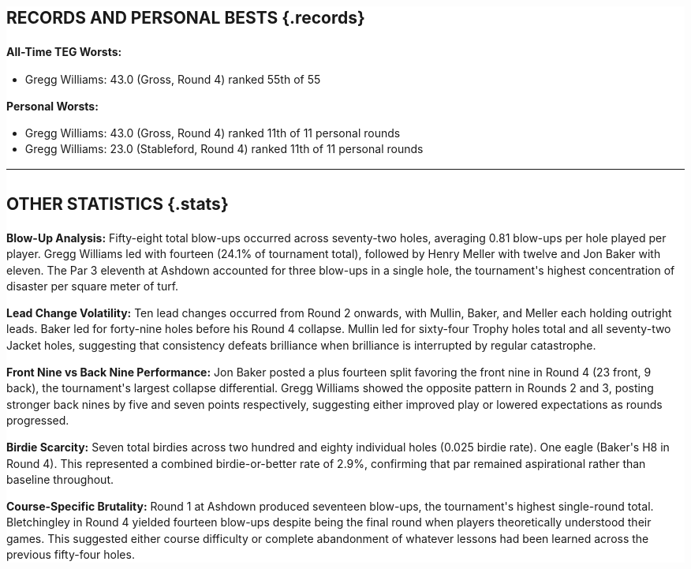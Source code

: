 
## RECORDS AND PERSONAL BESTS {.records}

**All-Time TEG Worsts:**
- Gregg Williams: 43.0 (Gross, Round 4) ranked 55th of 55

**Personal Worsts:**
- Gregg Williams: 43.0 (Gross, Round 4) ranked 11th of 11 personal rounds
- Gregg Williams: 23.0 (Stableford, Round 4) ranked 11th of 11 personal rounds

---

## OTHER STATISTICS {.stats}

**Blow-Up Analysis:**
Fifty-eight total blow-ups occurred across seventy-two holes, averaging 0.81 blow-ups per hole played per player. Gregg Williams led with fourteen (24.1% of tournament total), followed by Henry Meller with twelve and Jon Baker with eleven. The Par 3 eleventh at Ashdown accounted for three blow-ups in a single hole, the tournament's highest concentration of disaster per square meter of turf.

**Lead Change Volatility:**
Ten lead changes occurred from Round 2 onwards, with Mullin, Baker, and Meller each holding outright leads. Baker led for forty-nine holes before his Round 4 collapse. Mullin led for sixty-four Trophy holes total and all seventy-two Jacket holes, suggesting that consistency defeats brilliance when brilliance is interrupted by regular catastrophe.

**Front Nine vs Back Nine Performance:**
Jon Baker posted a plus fourteen split favoring the front nine in Round 4 (23 front, 9 back), the tournament's largest collapse differential. Gregg Williams showed the opposite pattern in Rounds 2 and 3, posting stronger back nines by five and seven points respectively, suggesting either improved play or lowered expectations as rounds progressed.

**Birdie Scarcity:**
Seven total birdies across two hundred and eighty individual holes (0.025 birdie rate). One eagle (Baker's H8 in Round 4). This represented a combined birdie-or-better rate of 2.9%, confirming that par remained aspirational rather than baseline throughout.

**Course-Specific Brutality:**
Round 1 at Ashdown produced seventeen blow-ups, the tournament's highest single-round total. Bletchingley in Round 4 yielded fourteen blow-ups despite being the final round when players theoretically understood their games. This suggested either course difficulty or complete abandonment of whatever lessons had been learned across the previous fifty-four holes.